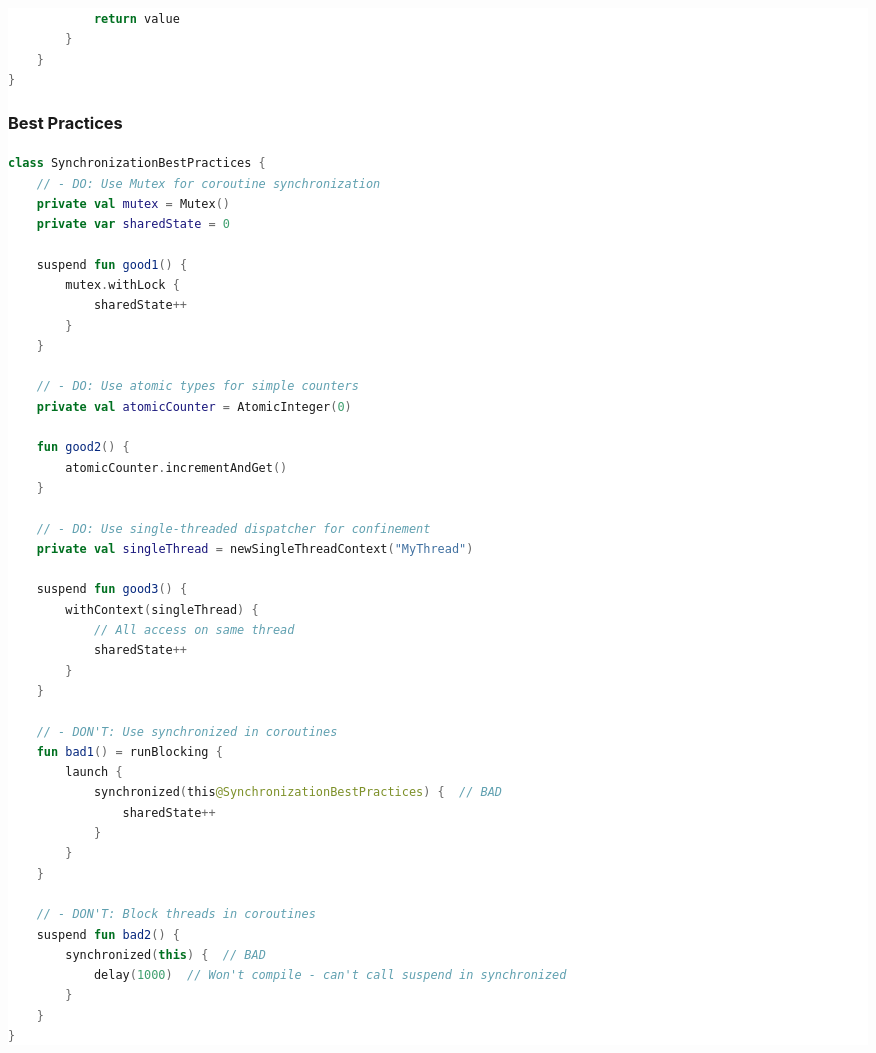 ```kotlin
            return value
        }
    }
}
```

### Best Practices

```kotlin
class SynchronizationBestPractices {
    // - DO: Use Mutex for coroutine synchronization
    private val mutex = Mutex()
    private var sharedState = 0

    suspend fun good1() {
        mutex.withLock {
            sharedState++
        }
    }

    // - DO: Use atomic types for simple counters
    private val atomicCounter = AtomicInteger(0)

    fun good2() {
        atomicCounter.incrementAndGet()
    }

    // - DO: Use single-threaded dispatcher for confinement
    private val singleThread = newSingleThreadContext("MyThread")

    suspend fun good3() {
        withContext(singleThread) {
            // All access on same thread
            sharedState++
        }
    }

    // - DON'T: Use synchronized in coroutines
    fun bad1() = runBlocking {
        launch {
            synchronized(this@SynchronizationBestPractices) {  // BAD
                sharedState++
            }
        }
    }

    // - DON'T: Block threads in coroutines
    suspend fun bad2() {
        synchronized(this) {  // BAD
            delay(1000)  // Won't compile - can't call suspend in synchronized
        }
    }
}
```

